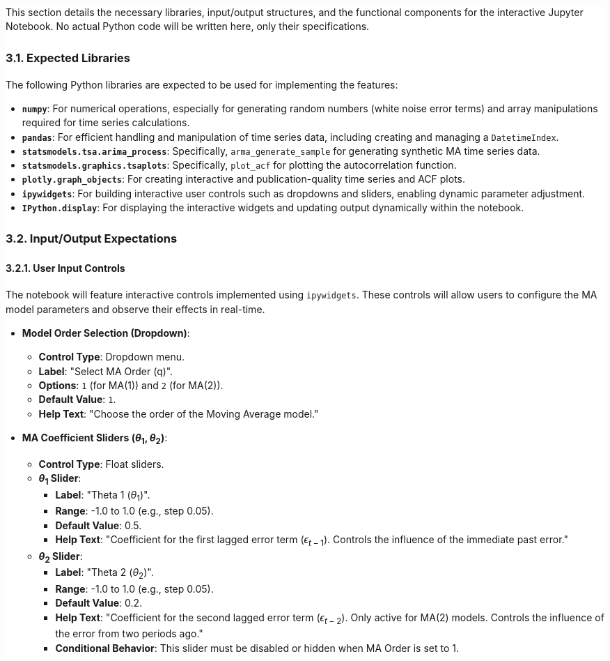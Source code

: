 This section details the necessary libraries, input/output structures, and the functional components for the interactive Jupyter Notebook. No actual Python code will be written here, only their specifications.

### 3.1. Expected Libraries

The following Python libraries are expected to be used for implementing the features:

*   **`numpy`**: For numerical operations, especially for generating random numbers (white noise error terms) and array manipulations required for time series calculations.
*   **`pandas`**: For efficient handling and manipulation of time series data, including creating and managing a `DatetimeIndex`.
*   **`statsmodels.tsa.arima_process`**: Specifically, `arma_generate_sample` for generating synthetic MA time series data.
*   **`statsmodels.graphics.tsaplots`**: Specifically, `plot_acf` for plotting the autocorrelation function.
*   **`plotly.graph_objects`**: For creating interactive and publication-quality time series and ACF plots.
*   **`ipywidgets`**: For building interactive user controls such as dropdowns and sliders, enabling dynamic parameter adjustment.
*   **`IPython.display`**: For displaying the interactive widgets and updating output dynamically within the notebook.

### 3.2. Input/Output Expectations

#### 3.2.1. User Input Controls

The notebook will feature interactive controls implemented using `ipywidgets`. These controls will allow users to configure the MA model parameters and observe their effects in real-time.

*   **Model Order Selection (Dropdown)**:
    *   **Control Type**: Dropdown menu.
    *   **Label**: "Select MA Order (q)".
    *   **Options**: `1` (for MA(1)) and `2` (for MA(2)).
    *   **Default Value**: `1`.
    *   **Help Text**: "Choose the order of the Moving Average model."

*   **MA Coefficient Sliders ($\theta_1, \theta_2$)**:
    *   **Control Type**: Float sliders.
    *   **$\theta_1$ Slider**:
        *   **Label**: "Theta 1 ($\theta_1$)".
        *   **Range**: -1.0 to 1.0 (e.g., step 0.05).
        *   **Default Value**: 0.5.
        *   **Help Text**: "Coefficient for the first lagged error term ($\epsilon_{t-1}$). Controls the influence of the immediate past error."
    *   **$\theta_2$ Slider**:
        *   **Label**: "Theta 2 ($\theta_2$)".
        *   **Range**: -1.0 to 1.0 (e.g., step 0.05).
        *   **Default Value**: 0.2.
        *   **Help Text**: "Coefficient for the second lagged error term ($\epsilon_{t-2}$). Only active for MA(2) models. Controls the influence of the error from two periods ago."
        *   **Conditional Behavior**: This slider must be disabled or hidden when MA Order is set to 1.
